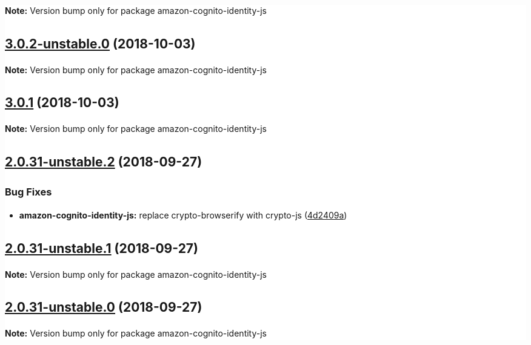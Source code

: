 


**Note:** Version bump only for package amazon-cognito-identity-js

<a name="3.0.2-unstable.0"></a>
## [3.0.2-unstable.0](https://github.com/aws/aws-amplify/compare/amazon-cognito-identity-js@2.0.31-unstable.2...amazon-cognito-identity-js@3.0.2-unstable.0) (2018-10-03)




**Note:** Version bump only for package amazon-cognito-identity-js

<a name="3.0.1"></a>
## [3.0.1](https://github.com/aws/aws-amplify/compare/amazon-cognito-identity-js@2.0.31-unstable.2...amazon-cognito-identity-js@3.0.1) (2018-10-03)




**Note:** Version bump only for package amazon-cognito-identity-js

<a name="2.0.31-unstable.2"></a>
## [2.0.31-unstable.2](https://github.com/aws/aws-amplify/compare/amazon-cognito-identity-js@2.0.31-unstable.1...amazon-cognito-identity-js@2.0.31-unstable.2) (2018-09-27)


### Bug Fixes

* **amazon-cognito-identity-js:** replace crypto-browserify with crypto-js ([4d2409a](https://github.com/aws/aws-amplify/commit/4d2409a))




<a name="2.0.31-unstable.1"></a>
## [2.0.31-unstable.1](https://github.com/aws/aws-amplify/compare/amazon-cognito-identity-js@2.0.31-unstable.0...amazon-cognito-identity-js@2.0.31-unstable.1) (2018-09-27)




**Note:** Version bump only for package amazon-cognito-identity-js

<a name="2.0.31-unstable.0"></a>
## [2.0.31-unstable.0](https://github.com/aws/aws-amplify/compare/amazon-cognito-identity-js@2.0.30...amazon-cognito-identity-js@2.0.31-unstable.0) (2018-09-27)




**Note:** Version bump only for package amazon-cognito-identity-js
